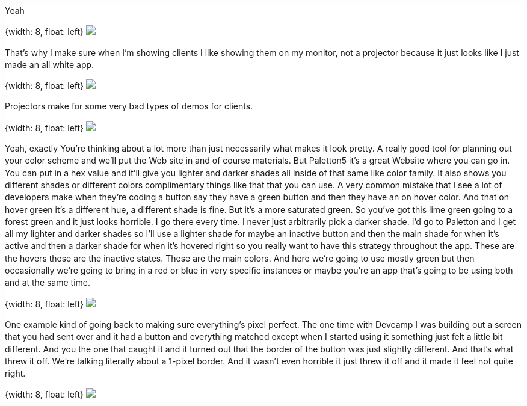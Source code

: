 Yeah

{width: 8, float: left}
![](jesse.png)

That’s why I make sure when I’m showing clients I like showing them on my monitor, not a
projector because it just looks like I just made an all white app.

{width: 8, float: left}
![](jordan.png)

Projectors make for some very bad types of demos for clients.

{width: 8, float: left}
![](jesse.png)

Yeah, exactly
You’re thinking about a lot more than just necessarily what makes it look pretty. A really good
tool for planning out your color scheme and we’ll put the Web site in and of course materials. But
Paletton5
it’s a great Website where you can go in. You can put in a hex value and it’ll give you
lighter and darker shades all inside of that same like color family. It also shows you different shades
or different colors complimentary things like that that you can use. A very common mistake that I
see a lot of developers make when they’re coding a button say they have a green button and then
they have an on hover color. And that on hover green it’s a different hue, a different shade is fine.
But it’s a more saturated green. So you’ve got this lime green going to a forest green and it just looks
horrible. I go there every time. I never just arbitrarily pick a darker shade.
I’d go to Paletton and I get all my lighter and darker shades so I’ll use a lighter shade for maybe
an inactive button and then the main shade for when it’s active and then a darker shade for when
it’s hovered right so you really want to have this strategy throughout the app. These are the hovers
these are the inactive states. These are the main colors. And here we’re going to use mostly green
but then occasionally we’re going to bring in a red or blue in very specific instances or maybe you’re
an app that’s going to be using both and at the same time.

{width: 8, float: left}
![](jordan.png)

One example kind of going back to making sure everything’s pixel perfect. The one time with
Devcamp I was building out a screen that you had sent over and it had a button and everything
matched except when I started using it something just felt a little bit different. And you the one that
caught it and it turned out that the border of the button was just slightly different. And that’s what
threw it off. We’re talking literally about a 1-pixel border. And it wasn’t even horrible it just threw
it off and it made it feel not quite right.

{width: 8, float: left}
![](jesse.png)
